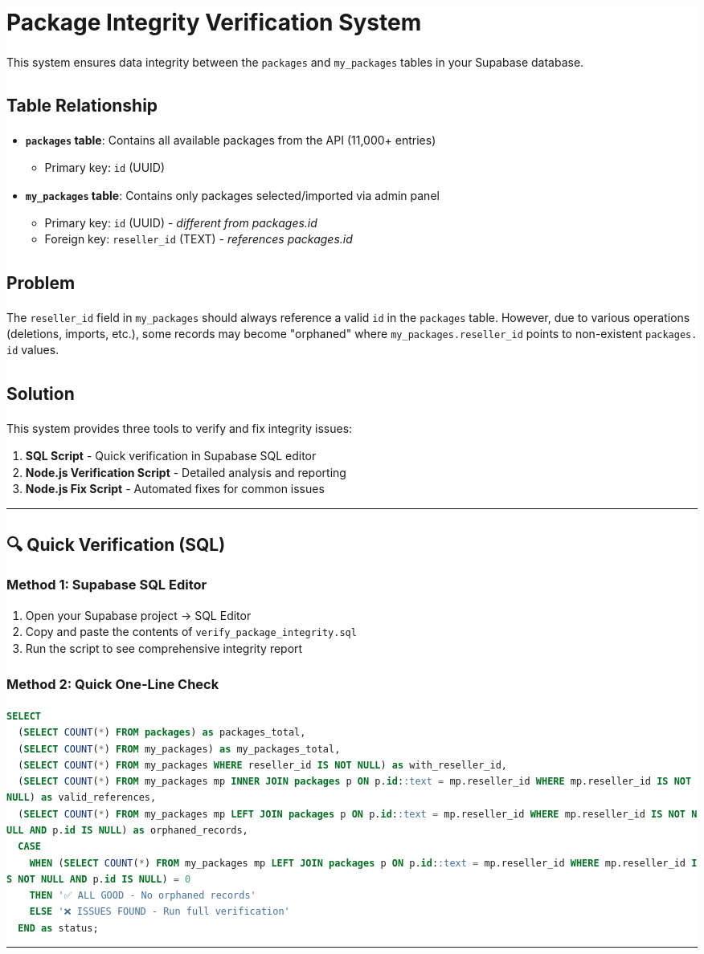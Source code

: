 # Package Integrity Verification System

This system ensures data integrity between the `packages` and `my_packages` tables in your Supabase database.

## Table Relationship

- **`packages` table**: Contains all available packages from the API (11,000+ entries)
  - Primary key: `id` (UUID)
  
- **`my_packages` table**: Contains only packages selected/imported via admin panel
  - Primary key: `id` (UUID) - *different from packages.id*
  - Foreign key: `reseller_id` (TEXT) - *references packages.id*

## Problem

The `reseller_id` field in `my_packages` should always reference a valid `id` in the `packages` table. However, due to various operations (deletions, imports, etc.), some records may become "orphaned" where `my_packages.reseller_id` points to non-existent `packages.id` values.

## Solution

This system provides three tools to verify and fix integrity issues:

1. **SQL Script** - Quick verification in Supabase SQL editor
2. **Node.js Verification Script** - Detailed analysis and reporting
3. **Node.js Fix Script** - Automated fixes for common issues

---

## 🔍 Quick Verification (SQL)

### Method 1: Supabase SQL Editor

1. Open your Supabase project → SQL Editor
2. Copy and paste the contents of `verify_package_integrity.sql`
3. Run the script to see comprehensive integrity report

### Method 2: Quick One-Line Check

```sql
SELECT 
  (SELECT COUNT(*) FROM packages) as packages_total,
  (SELECT COUNT(*) FROM my_packages) as my_packages_total,
  (SELECT COUNT(*) FROM my_packages WHERE reseller_id IS NOT NULL) as with_reseller_id,
  (SELECT COUNT(*) FROM my_packages mp INNER JOIN packages p ON p.id::text = mp.reseller_id WHERE mp.reseller_id IS NOT NULL) as valid_references,
  (SELECT COUNT(*) FROM my_packages mp LEFT JOIN packages p ON p.id::text = mp.reseller_id WHERE mp.reseller_id IS NOT NULL AND p.id IS NULL) as orphaned_records,
  CASE 
    WHEN (SELECT COUNT(*) FROM my_packages mp LEFT JOIN packages p ON p.id::text = mp.reseller_id WHERE mp.reseller_id IS NOT NULL AND p.id IS NULL) = 0 
    THEN '✅ ALL GOOD - No orphaned records' 
    ELSE '❌ ISSUES FOUND - Run full verification' 
  END as status;
```

---